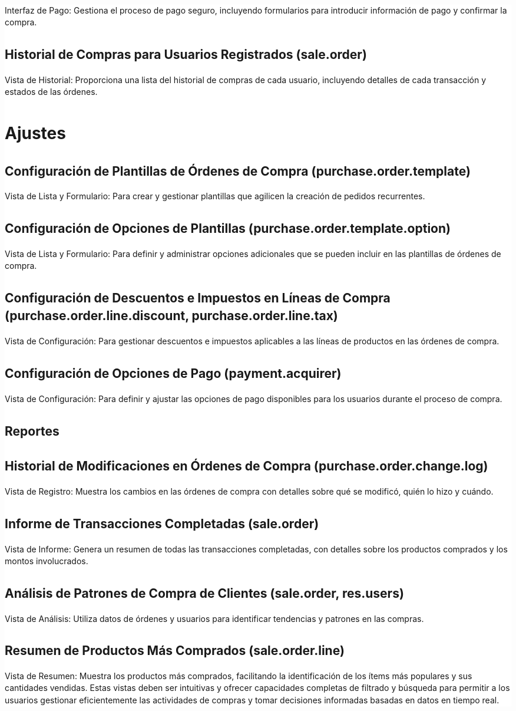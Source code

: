 Interfaz de Pago: Gestiona el proceso de pago seguro, incluyendo formularios para introducir información de pago y confirmar la compra.
## Historial de Compras para Usuarios Registrados (sale.order)
Vista de Historial: Proporciona una lista del historial de compras de cada usuario, incluyendo detalles de cada transacción y estados de las órdenes.
# Ajustes
## Configuración de Plantillas de Órdenes de Compra (purchase.order.template)
Vista de Lista y Formulario: Para crear y gestionar plantillas que agilicen la creación de pedidos recurrentes.
## Configuración de Opciones de Plantillas (purchase.order.template.option)
Vista de Lista y Formulario: Para definir y administrar opciones adicionales que se pueden incluir en las plantillas de órdenes de compra.
## Configuración de Descuentos e Impuestos en Líneas de Compra (purchase.order.line.discount, purchase.order.line.tax)
Vista de Configuración: Para gestionar descuentos e impuestos aplicables a las líneas de productos en las órdenes de compra.
## Configuración de Opciones de Pago (payment.acquirer)
Vista de Configuración: Para definir y ajustar las opciones de pago disponibles para los usuarios durante el proceso de compra.
## Reportes
## Historial de Modificaciones en Órdenes de Compra (purchase.order.change.log)
Vista de Registro: Muestra los cambios en las órdenes de compra con detalles sobre qué se modificó, quién lo hizo y cuándo.
## Informe de Transacciones Completadas (sale.order)
Vista de Informe: Genera un resumen de todas las transacciones completadas, con detalles sobre los productos comprados y los montos involucrados.
## Análisis de Patrones de Compra de Clientes (sale.order, res.users)
Vista de Análisis: Utiliza datos de órdenes y usuarios para identificar tendencias y patrones en las compras.
## Resumen de Productos Más Comprados (sale.order.line)
Vista de Resumen: Muestra los productos más comprados, facilitando la identificación de los ítems más populares y sus cantidades vendidas.
Estas vistas deben ser intuitivas y ofrecer capacidades completas de filtrado y búsqueda para permitir a los usuarios gestionar eficientemente las actividades de compras y tomar decisiones informadas basadas en datos en tiempo real.
